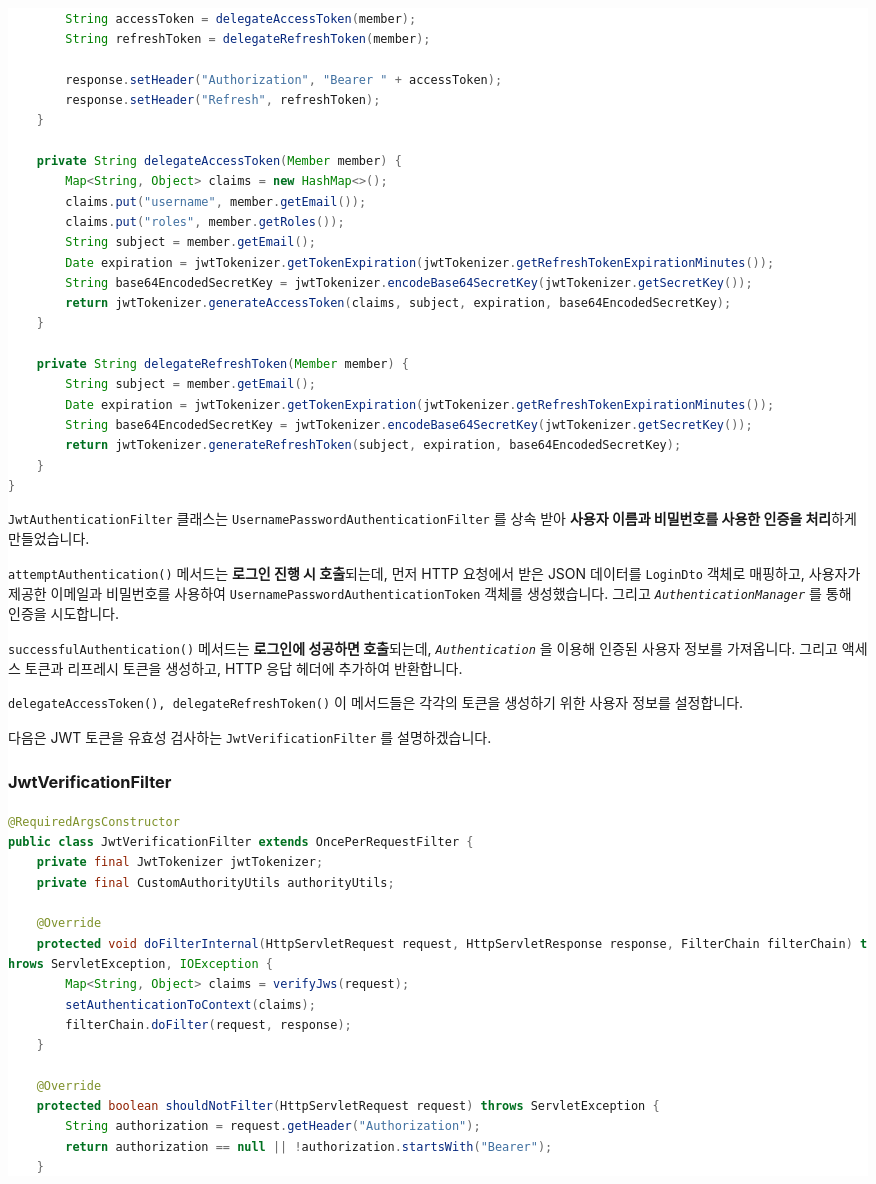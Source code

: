 ```java
        String accessToken = delegateAccessToken(member);
        String refreshToken = delegateRefreshToken(member);

        response.setHeader("Authorization", "Bearer " + accessToken);
        response.setHeader("Refresh", refreshToken);
    }

    private String delegateAccessToken(Member member) {
        Map<String, Object> claims = new HashMap<>();
        claims.put("username", member.getEmail());
        claims.put("roles", member.getRoles());
        String subject = member.getEmail();
        Date expiration = jwtTokenizer.getTokenExpiration(jwtTokenizer.getRefreshTokenExpirationMinutes());
        String base64EncodedSecretKey = jwtTokenizer.encodeBase64SecretKey(jwtTokenizer.getSecretKey());
        return jwtTokenizer.generateAccessToken(claims, subject, expiration, base64EncodedSecretKey);
    }

    private String delegateRefreshToken(Member member) {
        String subject = member.getEmail();
        Date expiration = jwtTokenizer.getTokenExpiration(jwtTokenizer.getRefreshTokenExpirationMinutes());
        String base64EncodedSecretKey = jwtTokenizer.encodeBase64SecretKey(jwtTokenizer.getSecretKey());
        return jwtTokenizer.generateRefreshToken(subject, expiration, base64EncodedSecretKey);
    }
}
```

`JwtAuthenticationFilter` 클래스는 `UsernamePasswordAuthenticationFilter` 를 상속 받아 **사용자 이름과 비밀번호를 사용한 인증을 처리**하게 만들었습니다.

`attemptAuthentication()` 메서드는 **로그인 진행 시 호출**되는데, 먼저 HTTP 요청에서 받은 JSON 데이터를 `LoginDto` 객체로 매핑하고, 사용자가 제공한 이메일과 비밀번호를 사용하여 `UsernamePasswordAuthenticationToken` 객체를 생성했습니다. 그리고 *`AuthenticationManager`* 를 통해 인증을 시도합니다.

`successfulAuthentication()` 메서드는 **로그인에 성공하면 호출**되는데, *`Authentication`* 을 이용해 인증된 사용자 정보를 가져옵니다. 그리고 액세스 토큰과 리프레시 토큰을 생성하고, HTTP 응답 헤더에 추가하여 반환합니다.

`delegateAccessToken(), delegateRefreshToken()` 이 메서드들은 각각의 토큰을 생성하기 위한 사용자 정보를 설정합니다.

다음은 JWT 토큰을 유효성 검사하는 `JwtVerificationFilter` 를 설명하겠습니다.

### JwtVerificationFilter

```java
@RequiredArgsConstructor
public class JwtVerificationFilter extends OncePerRequestFilter {
    private final JwtTokenizer jwtTokenizer;
    private final CustomAuthorityUtils authorityUtils;

    @Override
    protected void doFilterInternal(HttpServletRequest request, HttpServletResponse response, FilterChain filterChain) throws ServletException, IOException {
        Map<String, Object> claims = verifyJws(request);
        setAuthenticationToContext(claims);
        filterChain.doFilter(request, response);
    }

    @Override
    protected boolean shouldNotFilter(HttpServletRequest request) throws ServletException {
        String authorization = request.getHeader("Authorization");
        return authorization == null || !authorization.startsWith("Bearer");
    }
```